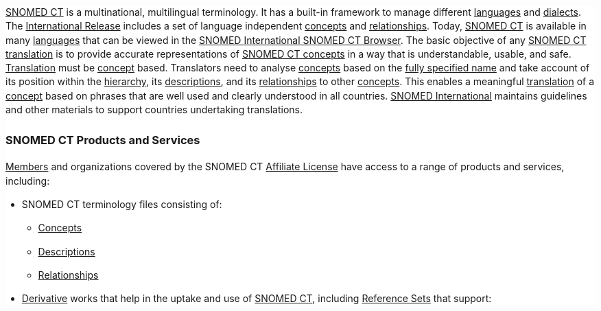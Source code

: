 [SNOMED CT](https://confluence.ihtsdotools.org/display/DOCGLOSS/SNOMED+CT "Glossary link: SNOMED CT") is a multinational, multilingual terminology. It has a built-in framework to manage different [languages](https://confluence.ihtsdotools.org/display/DOCGLOSS/language "Glossary link: languages") and [dialects](https://confluence.ihtsdotools.org/display/DOCGLOSS/dialect "Glossary link: dialects"). The [International Release](https://confluence.ihtsdotools.org/display/DOCGLOSS/International+Release "Glossary link: International Release") includes a set of language independent [concepts](https://confluence.ihtsdotools.org/display/DOCGLOSS/concept "Glossary link: concepts") and [relationships](https://confluence.ihtsdotools.org/display/DOCGLOSS/relationship "Glossary link: relationships"). Today, [SNOMED CT](https://confluence.ihtsdotools.org/display/DOCGLOSS/SNOMED+CT "Glossary link: SNOMED CT") is available in many [languages](https://confluence.ihtsdotools.org/display/DOCGLOSS/language "Glossary link: languages") that can be viewed in the [SNOMED International SNOMED CT Browser](https://browser.ihtsdotools.org/). The basic objective of any [SNOMED CT](https://confluence.ihtsdotools.org/display/DOCGLOSS/SNOMED+CT "Glossary link: SNOMED CT") [translation](https://confluence.ihtsdotools.org/display/DOCGLOSS/translation "Glossary link: translation") is to provide accurate representations of [SNOMED CT concepts](https://confluence.ihtsdotools.org/display/DOCGLOSS/SNOMED+CT+concept "Glossary link: SNOMED CT concepts") in a way that is understandable, usable, and safe. [Translation](https://confluence.ihtsdotools.org/display/DOCGLOSS/Translation "Glossary link: Translation") must be [concept](https://confluence.ihtsdotools.org/display/DOCGLOSS/concept "Glossary link: concept") based. Translators need to analyse [concepts](https://confluence.ihtsdotools.org/display/DOCGLOSS/concept "Glossary link: concepts") based on the [fully specified name](https://confluence.ihtsdotools.org/display/DOCGLOSS/fully+specified+name "Glossary link: fully specified name") and take account of its position within the [hierarchy](https://confluence.ihtsdotools.org/display/DOCGLOSS/hierarchy "Glossary link: hierarchy"), its [descriptions](https://confluence.ihtsdotools.org/display/DOCGLOSS/description "Glossary link: descriptions"), and its [relationships](https://confluence.ihtsdotools.org/display/DOCGLOSS/relationship "Glossary link: relationships") to other [concepts](https://confluence.ihtsdotools.org/display/DOCGLOSS/concept "Glossary link: concepts"). This enables a meaningful [translation](https://confluence.ihtsdotools.org/display/DOCGLOSS/translation "Glossary link: translation") of a [concept](https://confluence.ihtsdotools.org/display/DOCGLOSS/concept "Glossary link: concept") based on phrases that are well used and clearly understood in all countries. [SNOMED International](https://confluence.ihtsdotools.org/display/DOCGLOSS/SNOMED+International "Glossary link: SNOMED International") maintains guidelines and other materials to support countries undertaking translations.

### SNOMED CT Products and Services

[Members](https://confluence.ihtsdotools.org/display/DOCGLOSS/Member "Glossary link: Members") and organizations covered by the SNOMED CT [Affiliate License](https://confluence.ihtsdotools.org/display/DOCGLOSS/Affiliate+License "Glossary link: Affiliate License") have access to a range of products and services, including:

  * SNOMED CT terminology files consisting of:
    * [Concepts](https://confluence.ihtsdotools.org/display/DOCGLOSS/Concept "Glossary link: Concepts")

    * [Descriptions](https://confluence.ihtsdotools.org/display/DOCGLOSS/Description "Glossary link: Descriptions")

    * [Relationships](https://confluence.ihtsdotools.org/display/DOCGLOSS/Relationship "Glossary link: Relationships")

  * [Derivative](https://confluence.ihtsdotools.org/display/DOCGLOSS/Derivative "Glossary link: Derivative") works that help in the uptake and use of [SNOMED CT](https://confluence.ihtsdotools.org/display/DOCGLOSS/SNOMED+CT "Glossary link: SNOMED CT"), including [Reference Sets](https://confluence.ihtsdotools.org/display/DOCGLOSS/Reference+Set "Glossary link: Reference Sets") that support:
